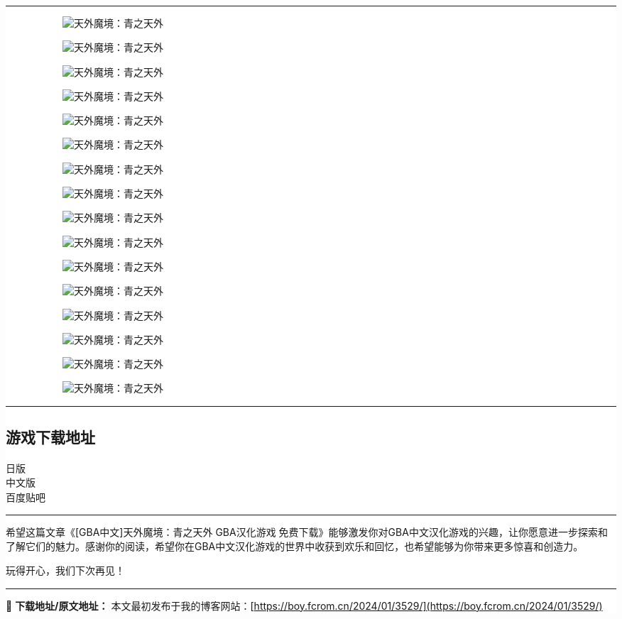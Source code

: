 <hr><figure><figure><img loading="lazy" decoding="async" width="240" height="160" data-id="2036" src="https://boy.fcrom.cn/wp-content/uploads/2024/01/20240118_65a8d92116665.png" title="&#22825;&#22806;&#39764;&#22659;&#65306;&#38738;&#20043;&#22825;&#22806;-1" alt="天外魔境：青之天外"></figure><figure><img loading="lazy" decoding="async" width="240" height="160" data-id="2037" src="https://boy.fcrom.cn/wp-content/uploads/2024/01/20240118_65a8d92133ced.png" title="&#22825;&#22806;&#39764;&#22659;&#65306;&#38738;&#20043;&#22825;&#22806;-2" alt="天外魔境：青之天外"></figure><figure><img loading="lazy" decoding="async" width="240" height="160" data-id="2034" src="https://boy.fcrom.cn/wp-content/uploads/2024/01/20240118_65a8d9215892a.png" title="&#22825;&#22806;&#39764;&#22659;&#65306;&#38738;&#20043;&#22825;&#22806;-3" alt="天外魔境：青之天外"></figure><figure><img loading="lazy" decoding="async" width="240" height="160" data-id="2038" src="https://boy.fcrom.cn/wp-content/uploads/2024/01/20240118_65a8d92182c20.png" title="&#22825;&#22806;&#39764;&#22659;&#65306;&#38738;&#20043;&#22825;&#22806;-4" alt="天外魔境：青之天外"></figure><figure><img loading="lazy" decoding="async" width="240" height="160" data-id="2039" src="https://boy.fcrom.cn/wp-content/uploads/2024/01/20240118_65a8d921af1c5.png" title="&#22825;&#22806;&#39764;&#22659;&#65306;&#38738;&#20043;&#22825;&#22806;-5" alt="天外魔境：青之天外"></figure><figure><img loading="lazy" decoding="async" width="240" height="160" data-id="2032" src="https://boy.fcrom.cn/wp-content/uploads/2024/01/20240118_65a8d921db03d.png" title="&#22825;&#22806;&#39764;&#22659;&#65306;&#38738;&#20043;&#22825;&#22806;-6" alt="天外魔境：青之天外"></figure><figure><img loading="lazy" decoding="async" width="240" height="160" data-id="2033" src="https://boy.fcrom.cn/wp-content/uploads/2024/01/20240118_65a8d9220bb68.png" title="&#22825;&#22806;&#39764;&#22659;&#65306;&#38738;&#20043;&#22825;&#22806;" alt="天外魔境：青之天外"></figure><figure><img loading="lazy" decoding="async" width="240" height="160" data-id="2035" src="https://boy.fcrom.cn/wp-content/uploads/2024/01/20240118_65a8d9222ed57.png" title="&#22825;&#22806;&#39764;&#22659;&#65306;&#38738;&#20043;&#22825;&#22806;" alt="天外魔境：青之天外"></figure><figure><img loading="lazy" decoding="async" width="240" height="160" data-id="2025" src="https://boy.fcrom.cn/wp-content/uploads/2024/01/20240118_65a8d9224ea8e.png" title="&#22825;&#22806;&#39764;&#22659;&#65306;&#38738;&#20043;&#22825;&#22806;" alt="天外魔境：青之天外"></figure><figure><img loading="lazy" decoding="async" width="240" height="160" data-id="2026" src="https://boy.fcrom.cn/wp-content/uploads/2024/01/20240118_65a8d9226bbec.png" title="&#22825;&#22806;&#39764;&#22659;&#65306;&#38738;&#20043;&#22825;&#22806;" alt="天外魔境：青之天外"></figure><figure><img loading="lazy" decoding="async" width="240" height="160" data-id="2027" src="https://boy.fcrom.cn/wp-content/uploads/2024/01/20240118_65a8d92291bb0.png" title="&#22825;&#22806;&#39764;&#22659;&#65306;&#38738;&#20043;&#22825;&#22806;" alt="天外魔境：青之天外"></figure><figure><img loading="lazy" decoding="async" width="240" height="160" data-id="2028" src="https://boy.fcrom.cn/wp-content/uploads/2024/01/20240118_65a8d922b7c03.png" title="&#22825;&#22806;&#39764;&#22659;&#65306;&#38738;&#20043;&#22825;&#22806;" alt="天外魔境：青之天外"></figure><figure><img loading="lazy" decoding="async" width="480" height="239" data-id="2029" src="https://boy.fcrom.cn/wp-content/uploads/2024/01/20240118_65a8d922dcfaf.jpg" title="&#22825;&#22806;&#39764;&#22659;&#65306;&#38738;&#20043;&#22825;&#22806;" alt="天外魔境：青之天外"></figure><figure><img loading="lazy" decoding="async" width="480" height="239" data-id="2030" src="https://boy.fcrom.cn/wp-content/uploads/2024/01/20240118_65a8d9231ef47.jpg" title="&#22825;&#22806;&#39764;&#22659;&#65306;&#38738;&#20043;&#22825;&#22806;" alt="天外魔境：青之天外"></figure><figure><img loading="lazy" decoding="async" width="480" height="239" data-id="2031" src="https://boy.fcrom.cn/wp-content/uploads/2024/01/20240118_65a8d92344528.jpg" title="&#22825;&#22806;&#39764;&#22659;&#65306;&#38738;&#20043;&#22825;&#22806;" alt="天外魔境：青之天外"></figure><figure><img loading="lazy" decoding="async" width="500" height="375" data-id="2024" src="https://boy.fcrom.cn/wp-content/uploads/2024/01/20240118_65a8d92385d34.jpg" srcset="https://www.gbarom.cn/wp-content/uploads/2020/07/1-200GQ32P4609.jpg 500w, https://www.gbarom.cn/wp-content/uploads/2020/07/1-200GQ32P4609-360x270.jpg 360w" sizes="(max-width: 500px) 100vw, 500px" title="&#22825;&#22806;&#39764;&#22659;&#65306;&#38738;&#20043;&#22825;&#22806;" alt="天外魔境：青之天外"></figure></figure><hr><h2>&#28216;&#25103;&#19979;&#36733;&#22320;&#22336;</h2> <div><div> <div> <span></span><span>&#26085;&#29256;</span></div> <div> <span></span><span>&#20013;&#25991;&#29256;</span></div> <div> <span></span><span>&#30334;&#24230;&#36148;&#21543;</span></div> </div></div> <hr>
希望这篇文章《[GBA中文]天外魔境：青之天外 GBA汉化游戏 免费下载》能够激发你对GBA中文汉化游戏的兴趣，让你愿意进一步探索和了解它们的魅力。感谢你的阅读，希望你在GBA中文汉化游戏的世界中收获到欢乐和回忆，也希望能够为你带来更多惊喜和创造力。

玩得开心，我们下次再见！

---
📖 **下载地址/原文地址：** 本文最初发布于我的博客网站：[https://boy.fcrom.cn/2024/01/3529/](https://boy.fcrom.cn/2024/01/3529/)
